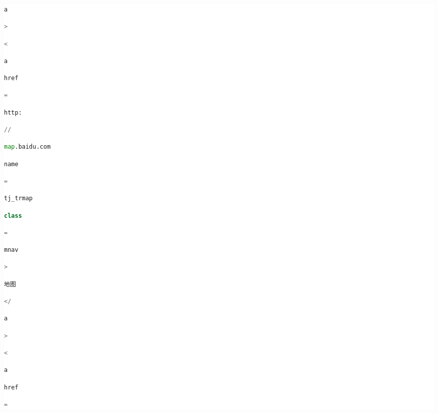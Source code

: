 ```python
a
```
```python
>
```
```python
<
```
```python
a
```
```python
href
```
```python
=
```
```python
http:
```
```python
//
```
```python
map.baidu.com
```
```python
name
```
```python
=
```
```python
tj_trmap
```
```python
class
```
```python
=
```
```python
mnav
```
```python
>
```
```python
地图
```
```python
</
```
```python
a
```
```python
>
```
```python
<
```
```python
a
```
```python
href
```
```python
=
```
```python
```